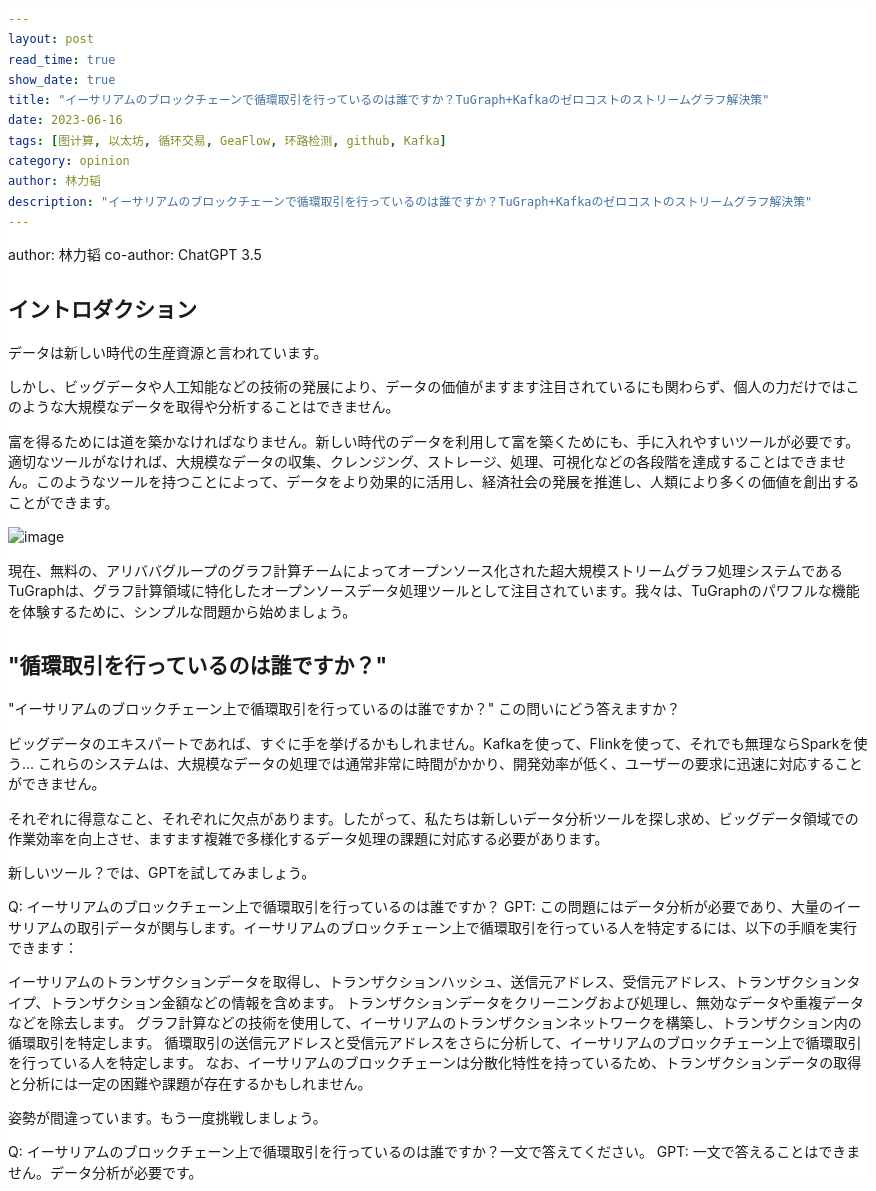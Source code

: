 ```yaml
---
layout: post
read_time: true
show_date: true
title: "イーサリアムのブロックチェーンで循環取引を行っているのは誰ですか？TuGraph+Kafkaのゼロコストのストリームグラフ解決策"
date: 2023-06-16
tags: [图计算, 以太坊, 循环交易, GeaFlow, 环路检测, github, Kafka]
category: opinion
author: 林力韬
description: "イーサリアムのブロックチェーンで循環取引を行っているのは誰ですか？TuGraph+Kafkaのゼロコストのストリームグラフ解決策"
---
```

author: 林力韬
co-author: ChatGPT 3.5

## イントロダクション

データは新しい時代の生産資源と言われています。

しかし、ビッグデータや人工知能などの技術の発展により、データの価値がますます注目されているにも関わらず、個人の力だけではこのような大規模なデータを取得や分析することはできません。

富を得るためには道を築かなければなりません。新しい時代のデータを利用して富を築くためにも、手に入れやすいツールが必要です。適切なツールがなければ、大規模なデータの収集、クレンジング、ストレージ、処理、可視化などの各段階を達成することはできません。このようなツールを持つことによって、データをより効果的に活用し、経済社会の発展を推進し、人類により多くの価値を創出することができます。

![image](../../../../assets/images/posts/20230630/kafka_tugraph.png)

現在、無料の、アリババグループのグラフ計算チームによってオープンソース化された超大規模ストリームグラフ処理システムであるTuGraphは、グラフ計算領域に特化したオープンソースデータ処理ツールとして注目されています。我々は、TuGraphのパワフルな機能を体験するために、シンプルな問題から始めましょう。

## "循環取引を行っているのは誰ですか？"

"イーサリアムのブロックチェーン上で循環取引を行っているのは誰ですか？"
この問いにどう答えますか？

ビッグデータのエキスパートであれば、すぐに手を挙げるかもしれません。Kafkaを使って、Flinkを使って、それでも無理ならSparkを使う... これらのシステムは、大規模なデータの処理では通常非常に時間がかかり、開発効率が低く、ユーザーの要求に迅速に対応することができません。

それぞれに得意なこと、それぞれに欠点があります。したがって、私たちは新しいデータ分析ツールを探し求め、ビッグデータ領域での作業効率を向上させ、ますます複雑で多様化するデータ処理の課題に対応する必要があります。

新しいツール？では、GPTを試してみましょう。

Q: イーサリアムのブロックチェーン上で循環取引を行っているのは誰ですか？
GPT: この問題にはデータ分析が必要であり、大量のイーサリアムの取引データが関与します。イーサリアムのブロックチェーン上で循環取引を行っている人を特定するには、以下の手順を実行できます：

イーサリアムのトランザクションデータを取得し、トランザクションハッシュ、送信元アドレス、受信元アドレス、トランザクションタイプ、トランザクション金額などの情報を含めます。
トランザクションデータをクリーニングおよび処理し、無効なデータや重複データなどを除去します。
グラフ計算などの技術を使用して、イーサリアムのトランザクションネットワークを構築し、トランザクション内の循環取引を特定します。
循環取引の送信元アドレスと受信元アドレスをさらに分析して、イーサリアムのブロックチェーン上で循環取引を行っている人を特定します。
なお、イーサリアムのブロックチェーンは分散化特性を持っているため、トランザクションデータの取得と分析には一定の困難や課題が存在するかもしれません。

姿勢が間違っています。もう一度挑戦しましょう。

Q: イーサリアムのブロックチェーン上で循環取引を行っているのは誰ですか？一文で答えてください。
GPT: 一文で答えることはできません。データ分析が必要です。
